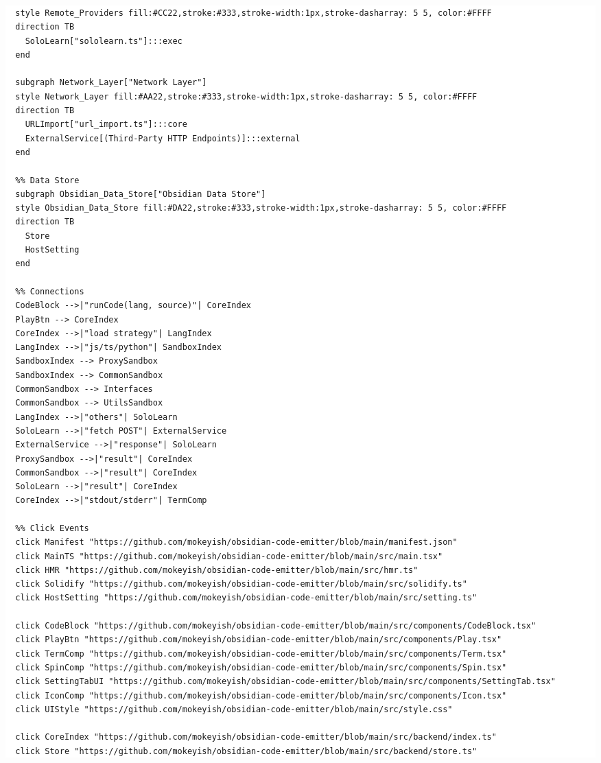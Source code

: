 ```mermaid
  style Remote_Providers fill:#CC22,stroke:#333,stroke-width:1px,stroke-dasharray: 5 5, color:#FFFF
  direction TB
    SoloLearn["sololearn.ts"]:::exec
  end

  subgraph Network_Layer["Network Layer"]
  style Network_Layer fill:#AA22,stroke:#333,stroke-width:1px,stroke-dasharray: 5 5, color:#FFFF
  direction TB
    URLImport["url_import.ts"]:::core
    ExternalService[(Third-Party HTTP Endpoints)]:::external
  end

  %% Data Store
  subgraph Obsidian_Data_Store["Obsidian Data Store"]
  style Obsidian_Data_Store fill:#DA22,stroke:#333,stroke-width:1px,stroke-dasharray: 5 5, color:#FFFF
  direction TB
    Store
    HostSetting
  end

  %% Connections
  CodeBlock -->|"runCode(lang, source)"| CoreIndex
  PlayBtn --> CoreIndex
  CoreIndex -->|"load strategy"| LangIndex
  LangIndex -->|"js/ts/python"| SandboxIndex
  SandboxIndex --> ProxySandbox
  SandboxIndex --> CommonSandbox
  CommonSandbox --> Interfaces
  CommonSandbox --> UtilsSandbox
  LangIndex -->|"others"| SoloLearn
  SoloLearn -->|"fetch POST"| ExternalService
  ExternalService -->|"response"| SoloLearn
  ProxySandbox -->|"result"| CoreIndex
  CommonSandbox -->|"result"| CoreIndex
  SoloLearn -->|"result"| CoreIndex
  CoreIndex -->|"stdout/stderr"| TermComp

  %% Click Events
  click Manifest "https://github.com/mokeyish/obsidian-code-emitter/blob/main/manifest.json"
  click MainTS "https://github.com/mokeyish/obsidian-code-emitter/blob/main/src/main.tsx"
  click HMR "https://github.com/mokeyish/obsidian-code-emitter/blob/main/src/hmr.ts"
  click Solidify "https://github.com/mokeyish/obsidian-code-emitter/blob/main/src/solidify.ts"
  click HostSetting "https://github.com/mokeyish/obsidian-code-emitter/blob/main/src/setting.ts"

  click CodeBlock "https://github.com/mokeyish/obsidian-code-emitter/blob/main/src/components/CodeBlock.tsx"
  click PlayBtn "https://github.com/mokeyish/obsidian-code-emitter/blob/main/src/components/Play.tsx"
  click TermComp "https://github.com/mokeyish/obsidian-code-emitter/blob/main/src/components/Term.tsx"
  click SpinComp "https://github.com/mokeyish/obsidian-code-emitter/blob/main/src/components/Spin.tsx"
  click SettingTabUI "https://github.com/mokeyish/obsidian-code-emitter/blob/main/src/components/SettingTab.tsx"
  click IconComp "https://github.com/mokeyish/obsidian-code-emitter/blob/main/src/components/Icon.tsx"
  click UIStyle "https://github.com/mokeyish/obsidian-code-emitter/blob/main/src/style.css"

  click CoreIndex "https://github.com/mokeyish/obsidian-code-emitter/blob/main/src/backend/index.ts"
  click Store "https://github.com/mokeyish/obsidian-code-emitter/blob/main/src/backend/store.ts"

```